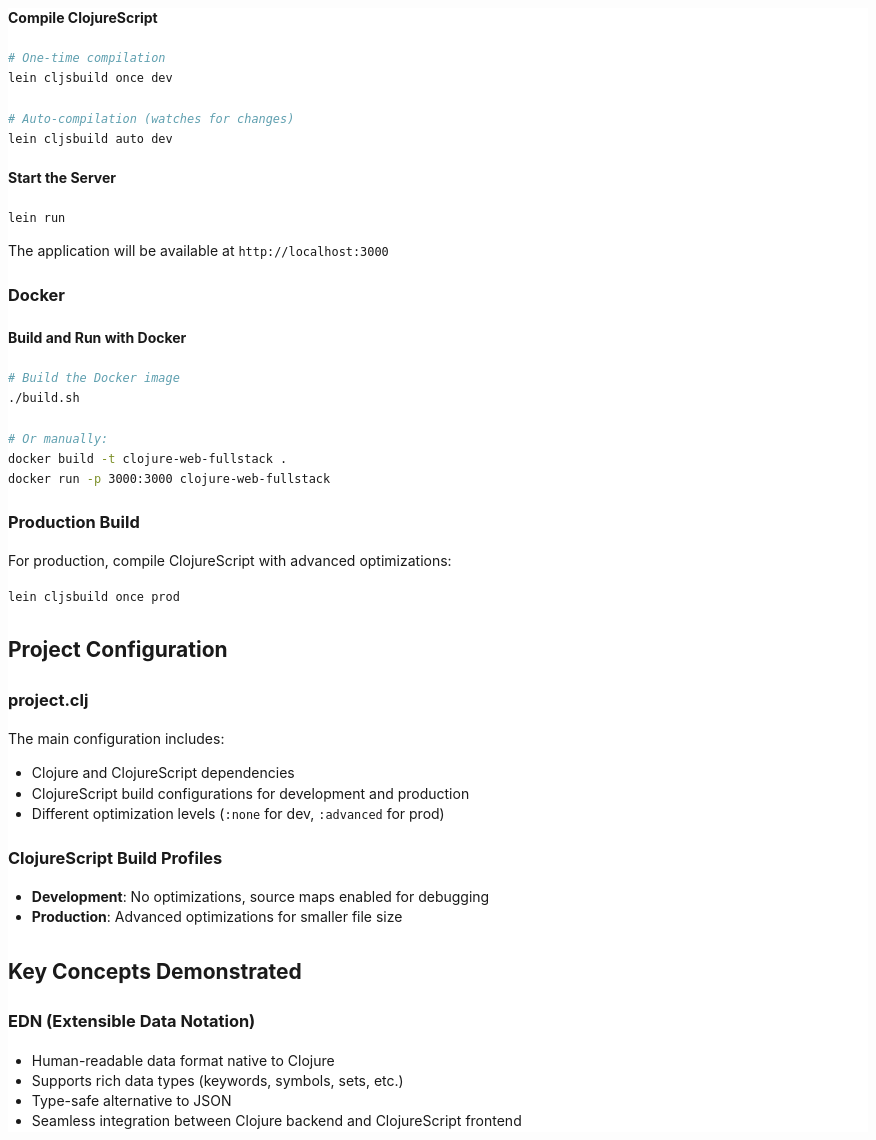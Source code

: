 #### Compile ClojureScript
```bash
# One-time compilation
lein cljsbuild once dev

# Auto-compilation (watches for changes)
lein cljsbuild auto dev
```

#### Start the Server
```bash
lein run
```

The application will be available at `http://localhost:3000`

### Docker

#### Build and Run with Docker
```bash
# Build the Docker image
./build.sh

# Or manually:
docker build -t clojure-web-fullstack .
docker run -p 3000:3000 clojure-web-fullstack
```

### Production Build

For production, compile ClojureScript with advanced optimizations:
```bash
lein cljsbuild once prod
```

## Project Configuration

### project.clj
The main configuration includes:
- Clojure and ClojureScript dependencies
- ClojureScript build configurations for development and production
- Different optimization levels (`:none` for dev, `:advanced` for prod)

### ClojureScript Build Profiles
- **Development**: No optimizations, source maps enabled for debugging
- **Production**: Advanced optimizations for smaller file size

## Key Concepts Demonstrated

### EDN (Extensible Data Notation)
- Human-readable data format native to Clojure
- Supports rich data types (keywords, symbols, sets, etc.)
- Type-safe alternative to JSON
- Seamless integration between Clojure backend and ClojureScript frontend
